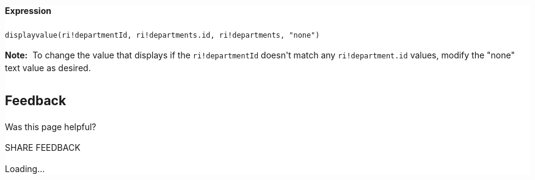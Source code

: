 #### Expression

`displayvalue(ri!departmentId, ri!departments.id, ri!departments, "none")`

**Note:**  To change the value that displays if the `ri!departmentId` doesn't match any `ri!department.id` values, modify the "none" text value as desired.

## Feedback

Was this page helpful?

SHARE FEEDBACK

Loading...